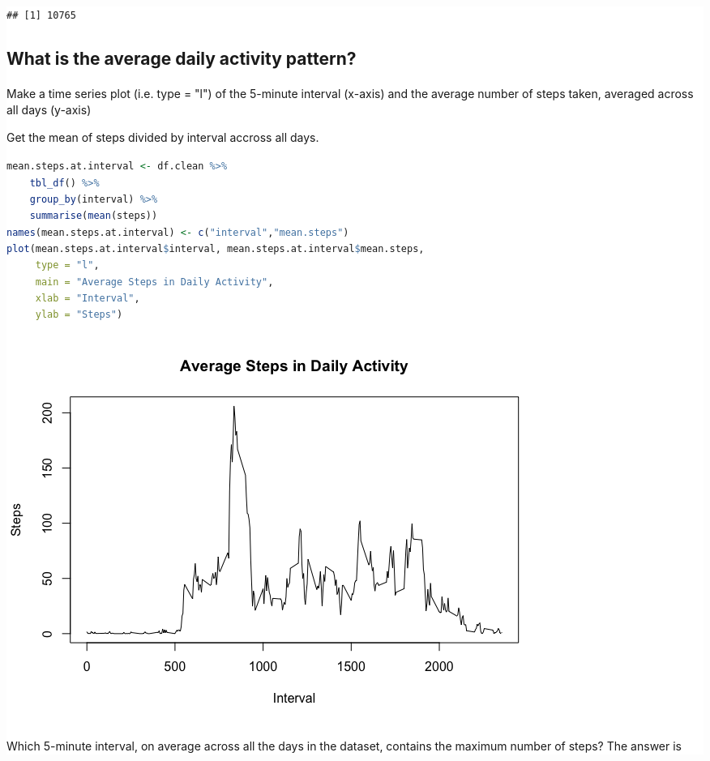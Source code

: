 ```
## [1] 10765
```


## What is the average daily activity pattern?
Make a time series plot (i.e. type = "l") of the 5-minute interval (x-axis) and the average number of steps taken, averaged across all days (y-axis)

Get the mean of steps divided by interval accross all days.

```r
mean.steps.at.interval <- df.clean %>%
    tbl_df() %>%
    group_by(interval) %>%
    summarise(mean(steps))
names(mean.steps.at.interval) <- c("interval","mean.steps")
plot(mean.steps.at.interval$interval, mean.steps.at.interval$mean.steps, 
     type = "l",
     main = "Average Steps in Daily Activity",
     xlab = "Interval",
     ylab = "Steps")
```

![](PA1_template_files/figure-html/unnamed-chunk-8-1.png)

Which 5-minute interval, on average across all the days in the dataset, contains the maximum number of steps?
The answer is
